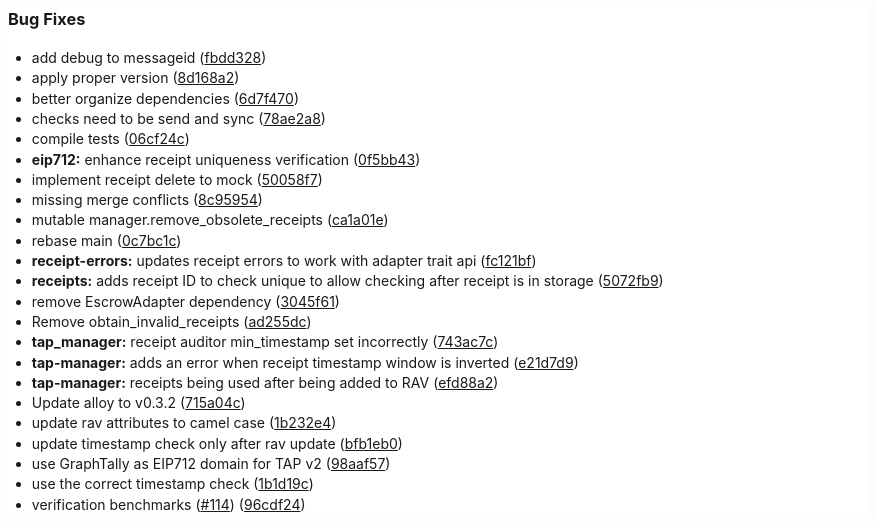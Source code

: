 
### Bug Fixes

* add debug to messageid ([fbdd328](https://github.com/semiotic-ai/timeline-aggregation-protocol/commit/fbdd328f4170d58800b62deed833493b728afb68))
* apply proper version ([8d168a2](https://github.com/semiotic-ai/timeline-aggregation-protocol/commit/8d168a287a384b4548e83f6558d9604b8ad796bf))
* better organize dependencies ([6d7f470](https://github.com/semiotic-ai/timeline-aggregation-protocol/commit/6d7f4700a58721db839330a23d082c68c6aec2a4))
* checks need to be send and sync ([78ae2a8](https://github.com/semiotic-ai/timeline-aggregation-protocol/commit/78ae2a89e395a49a186eef62a26c5f51ca279735))
* compile tests ([06cf24c](https://github.com/semiotic-ai/timeline-aggregation-protocol/commit/06cf24cac1b4e50bcd8234557e09556b7de75007))
* **eip712:** enhance receipt uniqueness verification ([0f5bb43](https://github.com/semiotic-ai/timeline-aggregation-protocol/commit/0f5bb43e49d286441a239f882f658c570a0ed468))
* implement receipt delete to mock ([50058f7](https://github.com/semiotic-ai/timeline-aggregation-protocol/commit/50058f7043303bbb914de7808b641b39800e0ede))
* missing merge conflicts ([8c95954](https://github.com/semiotic-ai/timeline-aggregation-protocol/commit/8c9595456bad9c334b539d0363de884239f14157))
* mutable manager.remove_obsolete_receipts ([ca1a01e](https://github.com/semiotic-ai/timeline-aggregation-protocol/commit/ca1a01e8571f9c65a6b58efbb4964b568c03e6ac))
* rebase main ([0c7bc1c](https://github.com/semiotic-ai/timeline-aggregation-protocol/commit/0c7bc1c9cebbb8dfad1c83067a1457380009925f))
* **receipt-errors:** updates receipt errors to work with adapter trait api ([fc121bf](https://github.com/semiotic-ai/timeline-aggregation-protocol/commit/fc121bf21bee2b8bdf0d1db026e97afb2844d75b))
* **receipts:** adds receipt ID to check unique to allow checking after receipt is in storage ([5072fb9](https://github.com/semiotic-ai/timeline-aggregation-protocol/commit/5072fb9ba614d58bcc712778deb451eaefbc993f))
* remove EscrowAdapter dependency ([3045f61](https://github.com/semiotic-ai/timeline-aggregation-protocol/commit/3045f61c2ce556ab13bf9268102c9af0387b6226))
* Remove obtain_invalid_receipts ([ad255dc](https://github.com/semiotic-ai/timeline-aggregation-protocol/commit/ad255dcbb4a5ea101c575038534312b59e12d693))
* **tap_manager:** receipt auditor min_timestamp set incorrectly ([743ac7c](https://github.com/semiotic-ai/timeline-aggregation-protocol/commit/743ac7cd252a3723ad01fbd4a1b54cbaf68267af))
* **tap-manager:** adds an error when receipt timestamp window is inverted ([e21d7d9](https://github.com/semiotic-ai/timeline-aggregation-protocol/commit/e21d7d941b8b298bdda5dc8143b3163f65ca1e85))
* **tap-manager:** receipts being used after being added to RAV ([efd88a2](https://github.com/semiotic-ai/timeline-aggregation-protocol/commit/efd88a214a3737b7bb201cabaf4037284ec5d547))
* Update alloy to v0.3.2 ([715a04c](https://github.com/semiotic-ai/timeline-aggregation-protocol/commit/715a04c1d9b9622e0bb846830f8dd782062901c7))
* update rav attributes to camel case ([1b232e4](https://github.com/semiotic-ai/timeline-aggregation-protocol/commit/1b232e4de230dc4922937fea2b489c7409ca2408))
* update timestamp check only after rav update ([bfb1eb0](https://github.com/semiotic-ai/timeline-aggregation-protocol/commit/bfb1eb07aa2d26f611ce14d4d0b57fddb9da2ea6))
* use GraphTally as EIP712 domain for TAP v2 ([98aaf57](https://github.com/semiotic-ai/timeline-aggregation-protocol/commit/98aaf57cb32097b54fb901e611c7c7cd50735784))
* use the correct timestamp check ([1b1d19c](https://github.com/semiotic-ai/timeline-aggregation-protocol/commit/1b1d19ca00244f01fb45c8d62398dfe16ddac7bb))
* verification benchmarks ([#114](https://github.com/semiotic-ai/timeline-aggregation-protocol/issues/114)) ([96cdf24](https://github.com/semiotic-ai/timeline-aggregation-protocol/commit/96cdf24db98a715cec654ff77de1837ba36f81a4))
